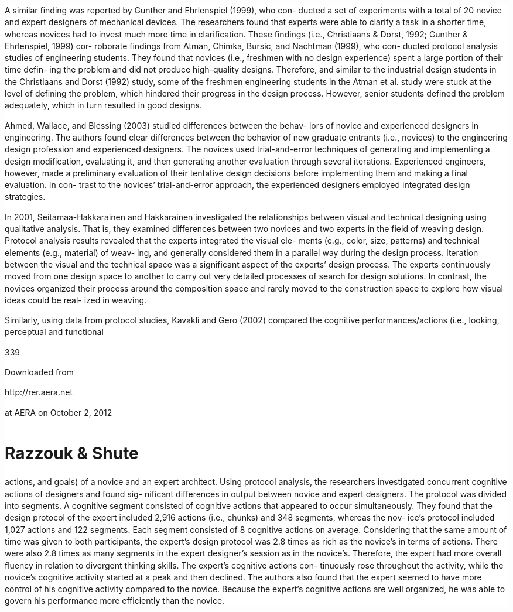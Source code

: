 A similar finding was reported by Gunther and Ehrlenspiel (1999), who con- ducted a set of experiments with a total of 20 novice and expert designers of mechanical devices. The researchers found that experts were able to clarify a task in a shorter time, whereas novices had to invest much more time in clarification. These findings (i.e., Christiaans & Dorst, 1992; Gunther & Ehrlenspiel, 1999) cor- roborate findings from Atman, Chimka, Bursic, and Nachtman (1999), who con- ducted protocol analysis studies of engineering students. They found that novices (i.e., freshmen with no design experience) spent a large portion of their time defin- ing the problem and did not produce high-quality designs. Therefore, and similar to the industrial design students in the Christiaans and Dorst (1992) study, some of the freshmen engineering students in the Atman et al. study were stuck at the level of defining the problem, which hindered their progress in the design process. However, senior students defined the problem adequately, which in turn resulted in good designs.

Ahmed, Wallace, and Blessing (2003) studied differences between the behav- iors of novice and experienced designers in engineering. The authors found clear differences between the behavior of new graduate entrants (i.e., novices) to the engineering design profession and experienced designers. The novices used trial-and-error techniques of generating and implementing a design modification, evaluating it, and then generating another evaluation through several iterations. Experienced engineers, however, made a preliminary evaluation of their tentative design decisions before implementing them and making a final evaluation. In con- trast to the novices’ trial-and-error approach, the experienced designers employed integrated design strategies.

In 2001, Seitamaa-Hakkarainen and Hakkarainen investigated the relationships between visual and technical designing using qualitative analysis. That is, they examined differences between two novices and two experts in the field of weaving design. Protocol analysis results revealed that the experts integrated the visual ele- ments (e.g., color, size, patterns) and technical elements (e.g., material) of weav- ing, and generally considered them in a parallel way during the design process. Iteration between the visual and the technical space was a significant aspect of the experts’ design process. The experts continuously moved from one design space to another to carry out very detailed processes of search for design solutions. In contrast, the novices organized their process around the composition space and rarely moved to the construction space to explore how visual ideas could be real- ized in weaving.

Similarly, using data from protocol studies, Kavakli and Gero (2002) compared the cognitive performances/actions (i.e., looking, perceptual and functional

339

Downloaded from

http://rer.aera.net

at AERA on October 2, 2012

# Razzouk & Shute

actions, and goals) of a novice and an expert architect. Using protocol analysis, the researchers investigated concurrent cognitive actions of designers and found sig- nificant differences in output between novice and expert designers. The protocol was divided into segments. A cognitive segment consisted of cognitive actions that appeared to occur simultaneously. They found that the design protocol of the expert included 2,916 actions (i.e., chunks) and 348 segments, whereas the nov- ice’s protocol included 1,027 actions and 122 segments. Each segment consisted of 8 cognitive actions on average. Considering that the same amount of time was given to both participants, the expert’s design protocol was 2.8 times as rich as the novice’s in terms of actions. There were also 2.8 times as many segments in the expert designer’s session as in the novice’s. Therefore, the expert had more overall fluency in relation to divergent thinking skills. The expert’s cognitive actions con- tinuously rose throughout the activity, while the novice’s cognitive activity started at a peak and then declined. The authors also found that the expert seemed to have more control of his cognitive activity compared to the novice. Because the expert’s cognitive actions are well organized, he was able to govern his performance more efficiently than the novice.
